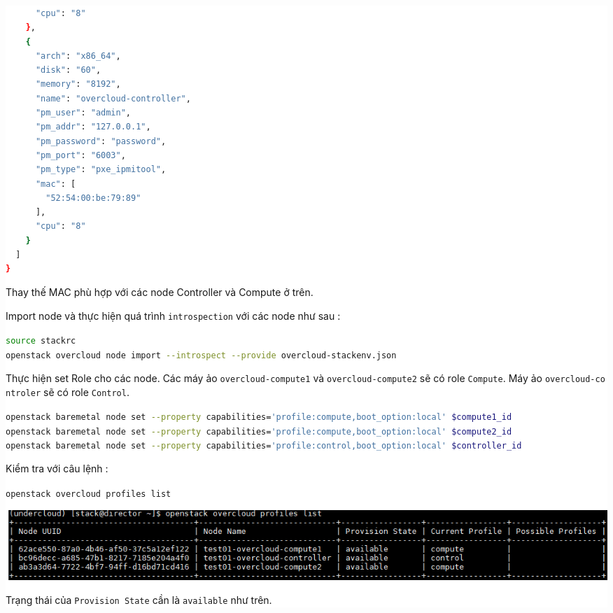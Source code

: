 ```sh
      "cpu": "8"
    },
    {
      "arch": "x86_64",
      "disk": "60",
      "memory": "8192",
      "name": "overcloud-controller",
      "pm_user": "admin",
      "pm_addr": "127.0.0.1",
      "pm_password": "password",
      "pm_port": "6003",
      "pm_type": "pxe_ipmitool",
      "mac": [
        "52:54:00:be:79:89"
      ],
      "cpu": "8"
    }
  ]
}
```

Thay thế MAC phù hợp với các node Controller và Compute ở trên.

Import node và thực hiện quá trình `introspection` với các node như sau :
```sh
source stackrc
openstack overcloud node import --introspect --provide overcloud-stackenv.json
```

Thực hiện set Role cho các node. Các máy ảo `overcloud-compute1` và `overcloud-compute2` sẽ có role `Compute`. Máy ảo `overcloud-controler` sẽ có role `Control`.

```sh
openstack baremetal node set --property capabilities='profile:compute,boot_option:local' $compute1_id
openstack baremetal node set --property capabilities='profile:compute,boot_option:local' $compute2_id
openstack baremetal node set --property capabilities='profile:control,boot_option:local' $controller_id
```

Kiểm tra với câu lệnh :
```sh
openstack overcloud profiles list
```

![tripleo](/OpenStack/images/tripleo-20.png)

Trạng thái của `Provision State` cần là `available` như trên.

